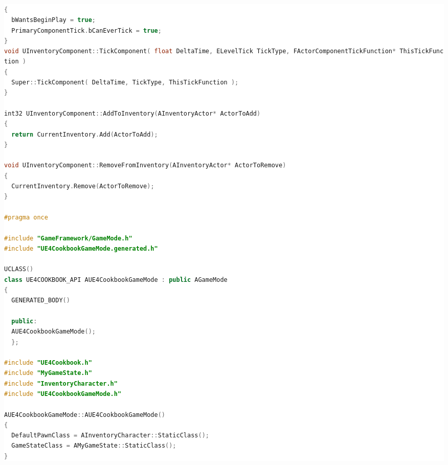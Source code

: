 ```cpp
{
  bWantsBeginPlay = true;
  PrimaryComponentTick.bCanEverTick = true;
}
void UInventoryComponent::TickComponent( float DeltaTime, ELevelTick TickType, FActorComponentTickFunction* ThisTickFunction )
{
  Super::TickComponent( DeltaTime, TickType, ThisTickFunction );
}

int32 UInventoryComponent::AddToInventory(AInventoryActor* ActorToAdd)
{
  return CurrentInventory.Add(ActorToAdd);
}

void UInventoryComponent::RemoveFromInventory(AInventoryActor* ActorToRemove)
{
  CurrentInventory.Remove(ActorToRemove);
}

#pragma once

#include "GameFramework/GameMode.h"
#include "UE4CookbookGameMode.generated.h"

UCLASS()
class UE4COOKBOOK_API AUE4CookbookGameMode : public AGameMode
{
  GENERATED_BODY()

  public:
  AUE4CookbookGameMode();
  };

#include "UE4Cookbook.h"
#include "MyGameState.h"
#include "InventoryCharacter.h"
#include "UE4CookbookGameMode.h"

AUE4CookbookGameMode::AUE4CookbookGameMode()
{
  DefaultPawnClass = AInventoryCharacter::StaticClass();
  GameStateClass = AMyGameState::StaticClass();
}
```
